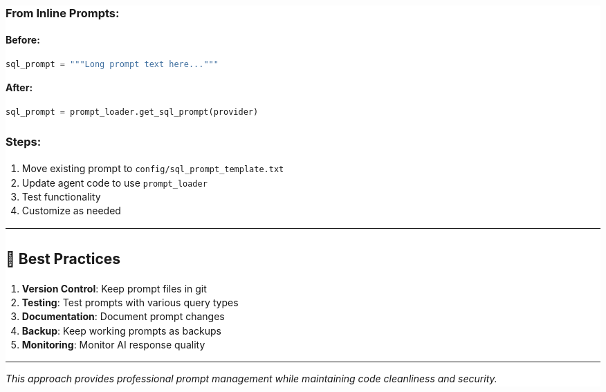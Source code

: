 ### **From Inline Prompts:**

**Before:**
```python
sql_prompt = """Long prompt text here..."""
```

**After:**
```python
sql_prompt = prompt_loader.get_sql_prompt(provider)
```

### **Steps:**
1. Move existing prompt to `config/sql_prompt_template.txt`
2. Update agent code to use `prompt_loader`
3. Test functionality
4. Customize as needed

---

## 🎯 **Best Practices**

1. **Version Control**: Keep prompt files in git
2. **Testing**: Test prompts with various query types
3. **Documentation**: Document prompt changes
4. **Backup**: Keep working prompts as backups
5. **Monitoring**: Monitor AI response quality

---

*This approach provides professional prompt management while maintaining code cleanliness and security.*